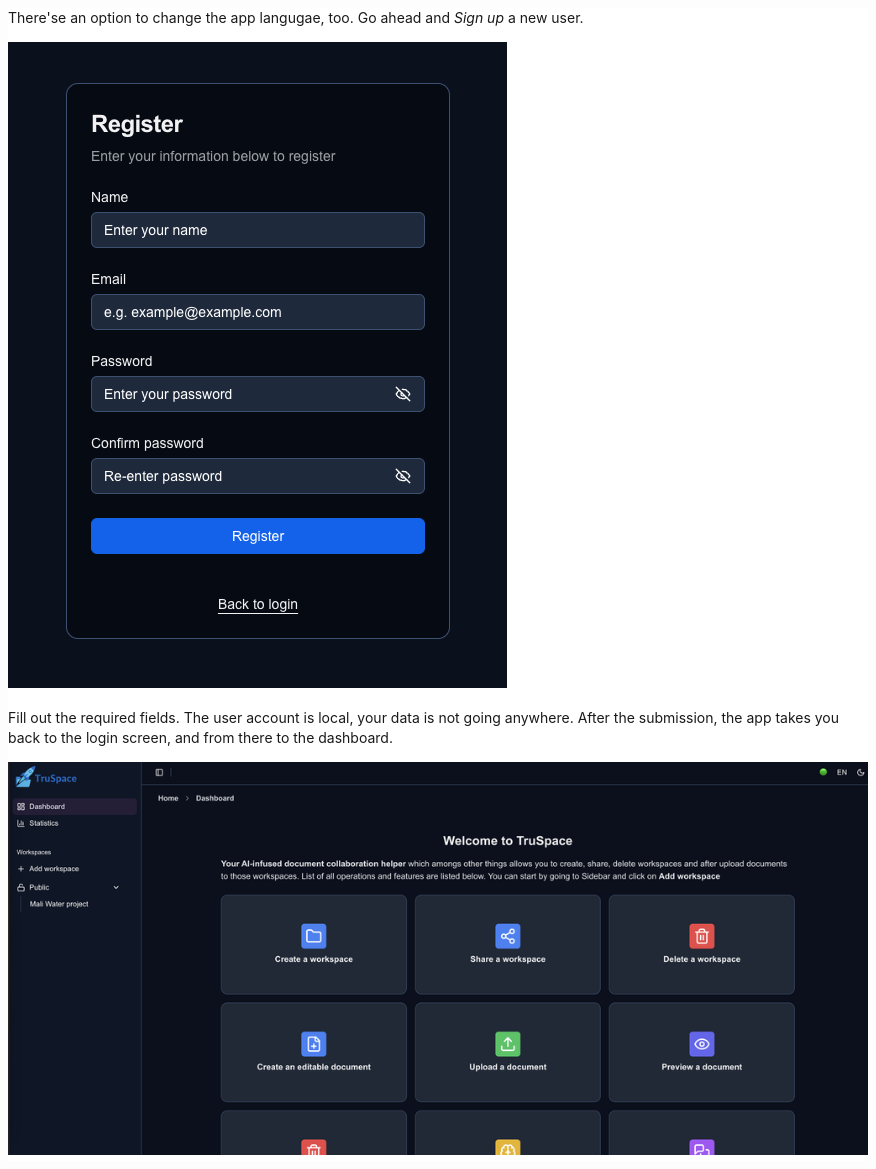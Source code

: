 
There'se an option to change the app langugae, too. Go ahead and _Sign up_ a new user.

![Screenshot of register screen](./doc/screenshot_register.png)

Fill out the required fields. The user account is local, your data is not going anywhere. After the submission, the app takes you back to the login screen, and from there to the dashboard.

![Screenshot of dashboard](./doc/screenshot_dashboard.png)
